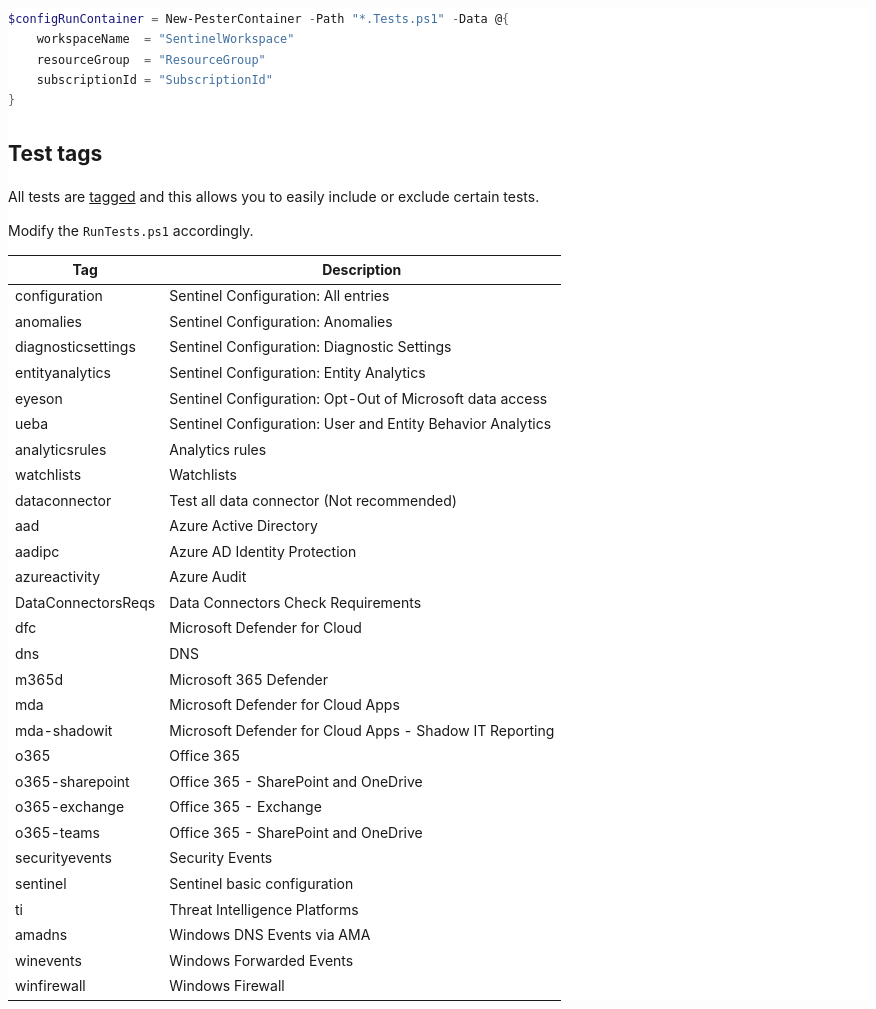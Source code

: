 ```powershell
$configRunContainer = New-PesterContainer -Path "*.Tests.ps1" -Data @{
    workspaceName  = "SentinelWorkspace"
    resourceGroup  = "ResourceGroup"
    subscriptionId = "SubscriptionId"    
}
```

## Test tags

All tests are [tagged](https://pester.dev/docs/usage/tags) and this allows you to easily include or exclude certain tests.

Modify the `RunTests.ps1` accordingly.

| Tag                | Description                                                |
|--------------------|------------------------------------------------------------|
| configuration      | Sentinel Configuration: All entries                        |
| anomalies          | Sentinel Configuration: Anomalies                          |
| diagnosticsettings | Sentinel Configuration: Diagnostic Settings                |
| entityanalytics    | Sentinel Configuration: Entity Analytics                   |
| eyeson             | Sentinel Configuration: Opt-Out of Microsoft data access   |
| ueba               | Sentinel Configuration: User and Entity Behavior Analytics |
| analyticsrules     | Analytics rules                                            |
| watchlists         | Watchlists                                                 |
| dataconnector      | Test all data connector (Not recommended)                  |
| aad                | Azure Active Directory                                     |
| aadipc             | Azure AD Identity Protection                               |
| azureactivity      | Azure Audit                                                |
| DataConnectorsReqs | Data Connectors Check Requirements                         |
| dfc                | Microsoft Defender for Cloud                               |
| dns                | DNS                                                        |
| m365d              | Microsoft 365 Defender                                     |
| mda                | Microsoft Defender for Cloud Apps                          |
| mda-shadowit       | Microsoft Defender for Cloud Apps - Shadow IT Reporting    |
| o365               | Office 365                                                 |
| o365-sharepoint    | Office 365 - SharePoint and OneDrive                       |
| o365-exchange      | Office 365 - Exchange                                      |
| o365-teams         | Office 365 - SharePoint and OneDrive                       |
| securityevents     | Security Events                                            |
| sentinel           | Sentinel basic configuration                               |
| ti                 | Threat Intelligence Platforms                              |
| amadns             | Windows DNS Events via AMA                                 |
| winevents          | Windows Forwarded Events                                   |
| winfirewall        | Windows Firewall                                           |